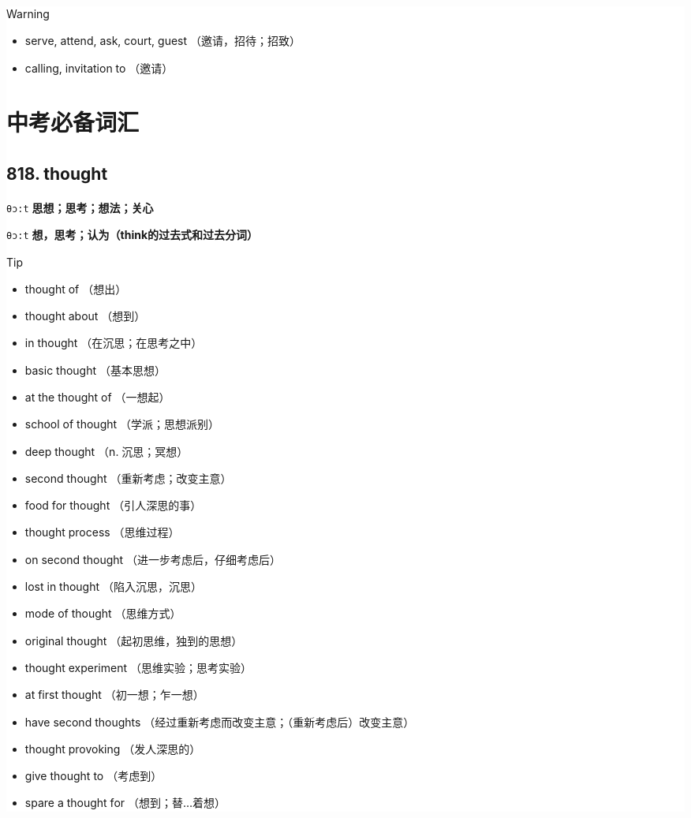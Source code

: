 > [!WARNING]
>
> - serve, attend, ask, court, guest （邀请，招待；招致）
>
> - calling, invitation to （邀请）
>

# 中考必备词汇

## 818. thought

`θɔ:t`  **思想；思考；想法；关心**

`θɔ:t`  **想，思考；认为（think的过去式和过去分词）**

> [!TIP]
>
> - thought of （想出）
>
> - thought about （想到）
>
> - in thought （在沉思；在思考之中）
>
> - basic thought （基本思想）
>
> - at the thought of （一想起）
>
> - school of thought （学派；思想派别）
>
> - deep thought （n. 沉思；冥想）
>
> - second thought （重新考虑；改变主意）
>
> - food for thought （引人深思的事）
>
> - thought process （思维过程）
>
> - on second thought （进一步考虑后，仔细考虑后）
>
> - lost in thought （陷入沉思，沉思）
>
> - mode of thought （思维方式）
>
> - original thought （起初思维，独到的思想）
>
> - thought experiment （思维实验；思考实验）
>
> - at first thought （初一想；乍一想）
>
> - have second thoughts （经过重新考虑而改变主意；（重新考虑后）改变主意）
>
> - thought provoking （发人深思的）
>
> - give thought to （考虑到）
>
> - spare a thought for （想到；替…着想）
>
